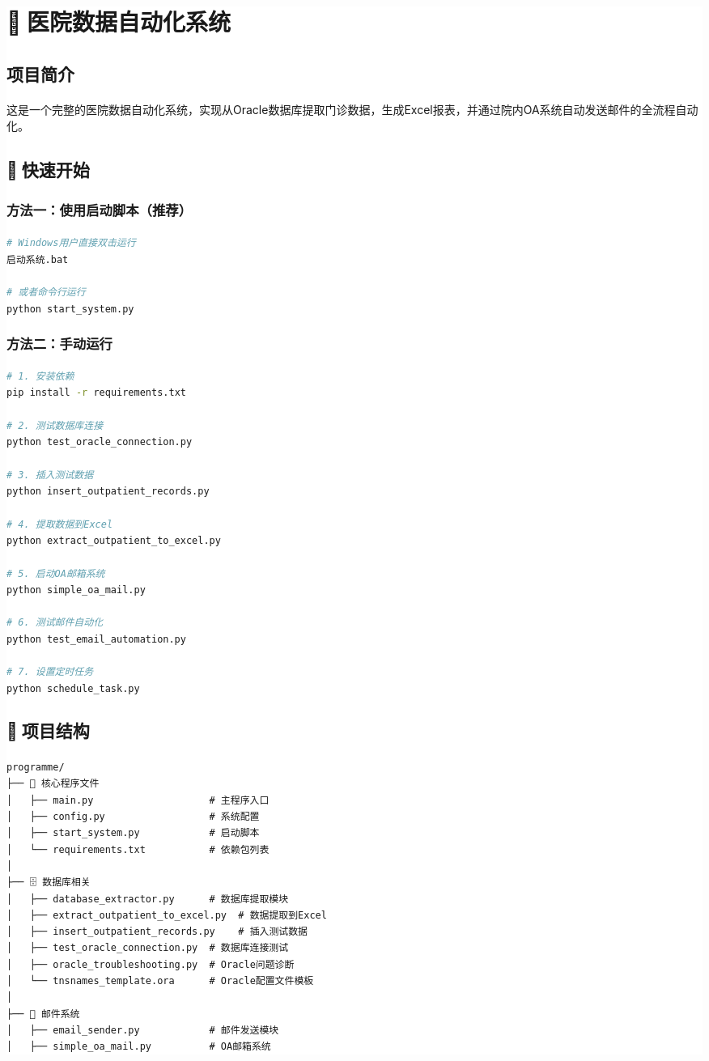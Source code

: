# 🏥 医院数据自动化系统

## 项目简介
这是一个完整的医院数据自动化系统，实现从Oracle数据库提取门诊数据，生成Excel报表，并通过院内OA系统自动发送邮件的全流程自动化。

## 🚀 快速开始

### 方法一：使用启动脚本（推荐）
```bash
# Windows用户直接双击运行
启动系统.bat

# 或者命令行运行
python start_system.py
```

### 方法二：手动运行
```bash
# 1. 安装依赖
pip install -r requirements.txt

# 2. 测试数据库连接
python test_oracle_connection.py

# 3. 插入测试数据
python insert_outpatient_records.py

# 4. 提取数据到Excel
python extract_outpatient_to_excel.py

# 5. 启动OA邮箱系统
python simple_oa_mail.py

# 6. 测试邮件自动化
python test_email_automation.py

# 7. 设置定时任务
python schedule_task.py
```

## 📁 项目结构

```
programme/
├── 📄 核心程序文件
│   ├── main.py                    # 主程序入口
│   ├── config.py                  # 系统配置
│   ├── start_system.py            # 启动脚本
│   └── requirements.txt           # 依赖包列表
│
├── 🗄️ 数据库相关
│   ├── database_extractor.py      # 数据库提取模块
│   ├── extract_outpatient_to_excel.py  # 数据提取到Excel
│   ├── insert_outpatient_records.py    # 插入测试数据
│   ├── test_oracle_connection.py  # 数据库连接测试
│   ├── oracle_troubleshooting.py  # Oracle问题诊断
│   └── tnsnames_template.ora      # Oracle配置文件模板
│
├── 📧 邮件系统
│   ├── email_sender.py            # 邮件发送模块
│   ├── simple_oa_mail.py          # OA邮箱系统
```